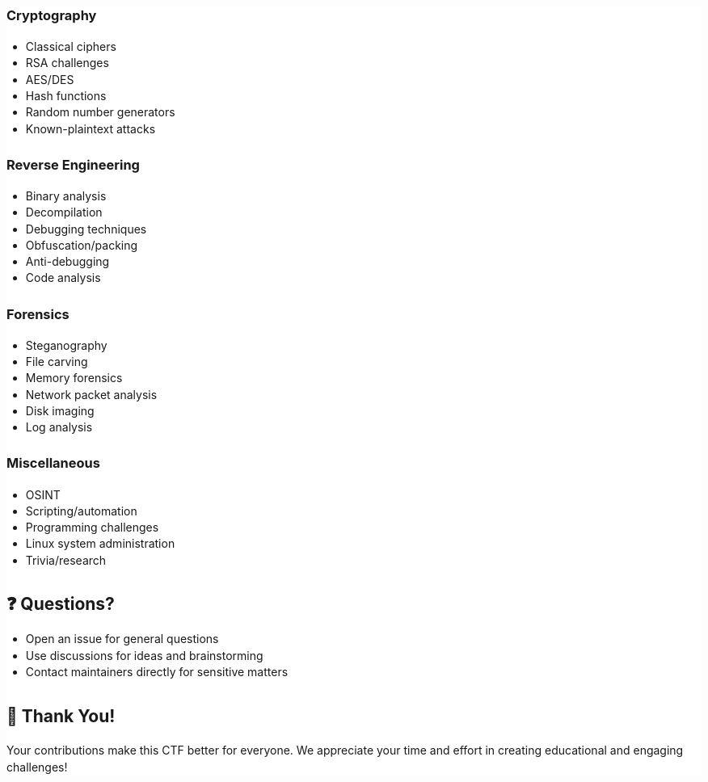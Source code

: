 ### Cryptography
- Classical ciphers
- RSA challenges
- AES/DES
- Hash functions
- Random number generators
- Known-plaintext attacks

### Reverse Engineering
- Binary analysis
- Decompilation
- Debugging techniques
- Obfuscation/packing
- Anti-debugging
- Code analysis

### Forensics
- Steganography
- File carving
- Memory forensics
- Network packet analysis
- Disk imaging
- Log analysis

### Miscellaneous
- OSINT
- Scripting/automation
- Programming challenges
- Linux system administration
- Trivia/research

## ❓ Questions?

- Open an issue for general questions
- Use discussions for ideas and brainstorming
- Contact maintainers directly for sensitive matters

## 🙏 Thank You!

Your contributions make this CTF better for everyone. We appreciate your time and effort in creating educational and engaging challenges!
